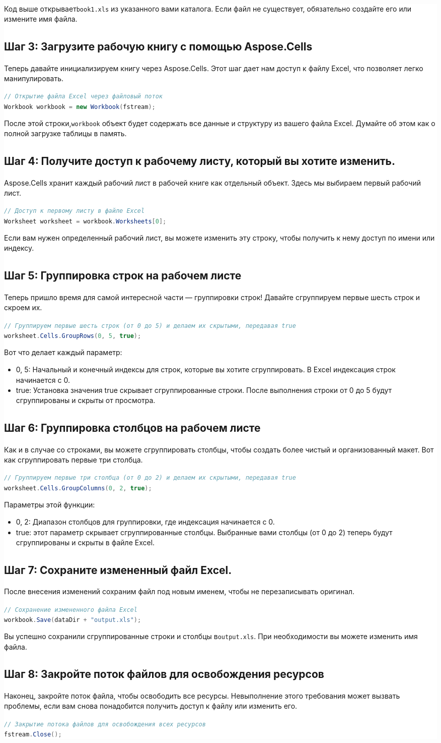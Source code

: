  Код выше открывает`book1.xls` из указанного вами каталога. Если файл не существует, обязательно создайте его или измените имя файла.
## Шаг 3: Загрузите рабочую книгу с помощью Aspose.Cells
Теперь давайте инициализируем книгу через Aspose.Cells. Этот шаг дает нам доступ к файлу Excel, что позволяет легко манипулировать.
```csharp
// Открытие файла Excel через файловый поток
Workbook workbook = new Workbook(fstream);
```
 После этой строки,`workbook` объект будет содержать все данные и структуру из вашего файла Excel. Думайте об этом как о полной загрузке таблицы в память.
## Шаг 4: Получите доступ к рабочему листу, который вы хотите изменить.
Aspose.Cells хранит каждый рабочий лист в рабочей книге как отдельный объект. Здесь мы выбираем первый рабочий лист.
```csharp
// Доступ к первому листу в файле Excel
Worksheet worksheet = workbook.Worksheets[0];
```
Если вам нужен определенный рабочий лист, вы можете изменить эту строку, чтобы получить к нему доступ по имени или индексу.
## Шаг 5: Группировка строк на рабочем листе
Теперь пришло время для самой интересной части — группировки строк! Давайте сгруппируем первые шесть строк и скроем их.
```csharp
// Группируем первые шесть строк (от 0 до 5) и делаем их скрытыми, передавая true
worksheet.Cells.GroupRows(0, 5, true);
```
Вот что делает каждый параметр:
- 0, 5: Начальный и конечный индексы для строк, которые вы хотите сгруппировать. В Excel индексация строк начинается с 0.
- true: Установка значения true скрывает сгруппированные строки.
После выполнения строки от 0 до 5 будут сгруппированы и скрыты от просмотра.
## Шаг 6: Группировка столбцов на рабочем листе
Как и в случае со строками, вы можете сгруппировать столбцы, чтобы создать более чистый и организованный макет. Вот как сгруппировать первые три столбца.
```csharp
// Группируем первые три столбца (от 0 до 2) и делаем их скрытыми, передавая true
worksheet.Cells.GroupColumns(0, 2, true);
```
Параметры этой функции:
- 0, 2: Диапазон столбцов для группировки, где индексация начинается с 0.
- true: этот параметр скрывает сгруппированные столбцы.
Выбранные вами столбцы (от 0 до 2) теперь будут сгруппированы и скрыты в файле Excel.
## Шаг 7: Сохраните измененный файл Excel.
После внесения изменений сохраним файл под новым именем, чтобы не перезаписывать оригинал.
```csharp
// Сохранение измененного файла Excel
workbook.Save(dataDir + "output.xls");
```
 Вы успешно сохранили сгруппированные строки и столбцы в`output.xls`. При необходимости вы можете изменить имя файла.
## Шаг 8: Закройте поток файлов для освобождения ресурсов
Наконец, закройте поток файла, чтобы освободить все ресурсы. Невыполнение этого требования может вызвать проблемы, если вам снова понадобится получить доступ к файлу или изменить его.
```csharp
// Закрытие потока файлов для освобождения всех ресурсов
fstream.Close();
```